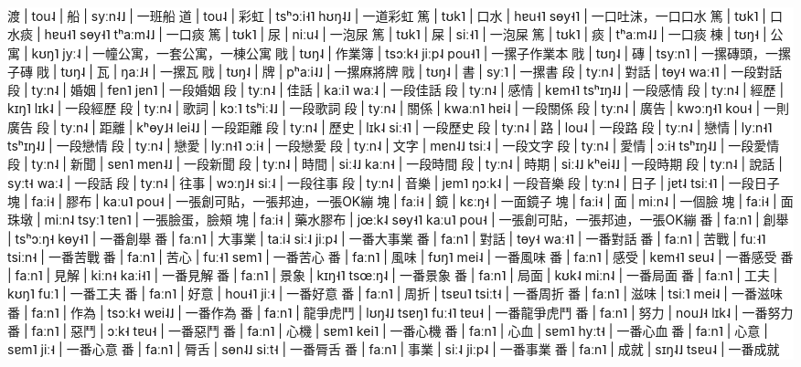 渡 | tou˨ | 船 | syːn˨˩ | 一班船
道 | tou˨ | 彩虹 | tsʰɔːi˧˥ hʊŋ˨˩ | 一道彩虹
篤 | tʊk˥ | 口水 | hɐu˧˥ sɵy˧˥ | 一口吐沫，一口口水
篤 | tʊk˥ | 口水痰 | hɐu˧˥ sɵy˧˥ tʰaːm˨˩ | 一口痰
篤 | tʊk˥ | 尿 | niːu˨ | 一泡尿
篤 | tʊk˥ | 屎 | siː˧˥ | 一泡屎
篤 | tʊk˥ | 痰 | tʰaːm˨˩ | 一口痰
棟 | tʊŋ˧ | 公寓 | kʊŋ˥ jyː˨ | 一幢公寓，一套公寓，一棟公寓
戙 | tʊŋ˨ | 作業簿 | tsɔːk˧ jiːp˨ pou˧˥ | 一摞子作業本
戙 | tʊŋ˨ | 磚 | tsyːn˥ | 一摞磚頭，一摞子磚
戙 | tʊŋ˨ | 瓦 | ŋaː˩˧ | 一摞瓦
戙 | tʊŋ˨ | 牌 | pʰaːi˨˩ | 一摞麻將牌
戙 | tʊŋ˨ | 書 | syː˥ | 一摞書
段 | tyːn˨ | 對話 | tɵy˧ waː˧˥ | 一段對話
段 | tyːn˨ | 婚姻 | fɐn˥ jɐn˥ | 一段婚姻
段 | tyːn˨ | 佳話 | kaːi˥ waː˨ | 一段佳話
段 | tyːn˨ | 感情 | kɐm˧˥ tsʰɪŋ˨˩ | 一段感情
段 | tyːn˨ | 經歷 | kɪŋ˥ lɪk˨ | 一段經歷
段 | tyːn˨ | 歌詞 | kɔː˥ tsʰiː˨˩ | 一段歌詞
段 | tyːn˨ | 關係 | kwaːn˥ hɐi˨ | 一段關係
段 | tyːn˨ | 廣告 | kwɔːŋ˧˥ kou˧ | 一則廣告
段 | tyːn˨ | 距離 | kʰɵy˩˧ lei˨˩ | 一段距離
段 | tyːn˨ | 歷史 | lɪk˨ siː˧˥ | 一段歷史
段 | tyːn˨ | 路 | lou˨ | 一段路
段 | tyːn˨ | 戀情 | lyːn˧˥ tsʰɪŋ˨˩ | 一段戀情
段 | tyːn˨ | 戀愛 | lyːn˧˥ ɔːi˧ | 一段戀愛
段 | tyːn˨ | 文字 | mɐn˨˩ tsiː˨ | 一段文字
段 | tyːn˨ | 愛情 | ɔːi˧ tsʰɪŋ˨˩ | 一段愛情
段 | tyːn˨ | 新聞 | sɐn˥ mɐn˨˩ | 一段新聞
段 | tyːn˨ | 時間 | siː˨˩ kaːn˧ | 一段時間
段 | tyːn˨ | 時期 | siː˨˩ kʰei˨˩ | 一段時期
段 | tyːn˨ | 說話 | syːt˧ waː˨ | 一段話
段 | tyːn˨ | 往事 | wɔːŋ˩˧ siː˨ | 一段往事
段 | tyːn˨ | 音樂 | jɐm˥ ŋɔːk˨ | 一段音樂
段 | tyːn˨ | 日子 | jɐt˨ tsiː˧˥ | 一段日子
塊 | faːi˧ | 膠布 | kaːu˥ pou˧ | 一張創可貼，一張邦迪，一張OK繃
塊 | faːi˧ | 鏡 | kɛːŋ˧ | 一面鏡子
塊 | faːi˧ | 面 | miːn˨ | 一個臉
塊 | faːi˧ | 面珠墩 | miːn˨ tsyː˥ tɐn˥ | 一張臉蛋，臉頰
塊 | faːi˧ | 藥水膠布 | jœːk˨ sɵy˧˥ kaːu˥ pou˧ | 一張創可貼，一張邦迪，一張OK繃
番 | faːn˥ | 創舉 | tsʰɔːŋ˧ kɵy˧˥ | 一番創舉
番 | faːn˥ | 大事業 | taːi˨ siː˨ jiːp˨ | 一番大事業
番 | faːn˥ | 對話 | tɵy˧ waː˧˥ | 一番對話
番 | faːn˥ | 苦戰 | fuː˧˥ tsiːn˧ | 一番苦戰
番 | faːn˥ | 苦心 | fuː˧˥ sɐm˥ | 一番苦心
番 | faːn˥ | 風味 | fʊŋ˥ mei˨ | 一番風味
番 | faːn˥ | 感受 | kɐm˧˥ sɐu˨ | 一番感受
番 | faːn˥ | 見解 | kiːn˧ kaːi˧˥ | 一番見解
番 | faːn˥ | 景象 | kɪŋ˧˥ tsœːŋ˨ | 一番景象
番 | faːn˥ | 局面 | kʊk˨ miːn˨ | 一番局面
番 | faːn˥ | 工夫 | kʊŋ˥ fuː˥ | 一番工夫
番 | faːn˥ | 好意 | hou˧˥ jiː˧ | 一番好意
番 | faːn˥ | 周折 | tsɐu˥ tsiːt˧ | 一番周折
番 | faːn˥ | 滋味 | tsiː˥ mei˨ | 一番滋味
番 | faːn˥ | 作為 | tsɔːk˧ wɐi˨˩ | 一番作為
番 | faːn˥ | 龍爭虎鬥 | lʊŋ˨˩ tsɐŋ˥ fuː˧˥ tɐu˧ | 一番龍爭虎鬥
番 | faːn˥ | 努力 | nou˩˧ lɪk˨ | 一番努力
番 | faːn˥ | 惡鬥 | ɔːk˧ tɐu˧ | 一番惡鬥
番 | faːn˥ | 心機 | sɐm˥ kei˥ | 一番心機
番 | faːn˥ | 心血 | sɐm˥ hyːt˧ | 一番心血
番 | faːn˥ | 心意 | sɐm˥ jiː˧ | 一番心意
番 | faːn˥ | 脣舌 | sɵn˨˩ siːt˧ | 一番脣舌
番 | faːn˥ | 事業 | siː˨ jiːp˨ | 一番事業
番 | faːn˥ | 成就 | sɪŋ˨˩ tsɐu˨ | 一番成就